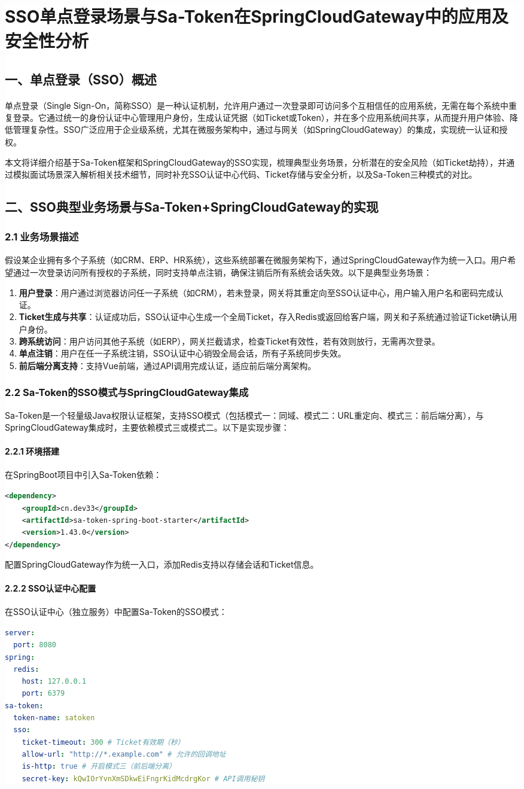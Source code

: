 # SSO单点登录场景与Sa-Token在SpringCloudGateway中的应用及安全性分析

## 一、单点登录（SSO）概述

单点登录（Single Sign-On，简称SSO）是一种认证机制，允许用户通过一次登录即可访问多个互相信任的应用系统，无需在每个系统中重复登录。它通过统一的身份认证中心管理用户身份，生成认证凭据（如Ticket或Token），并在多个应用系统间共享，从而提升用户体验、降低管理复杂性。SSO广泛应用于企业级系统，尤其在微服务架构中，通过与网关（如SpringCloudGateway）的集成，实现统一认证和授权。

本文将详细介绍基于Sa-Token框架和SpringCloudGateway的SSO实现，梳理典型业务场景，分析潜在的安全风险（如Ticket劫持），并通过模拟面试场景深入解析相关技术细节，同时补充SSO认证中心代码、Ticket存储与安全分析，以及Sa-Token三种模式的对比。

## 二、SSO典型业务场景与Sa-Token+SpringCloudGateway的实现

### 2.1 业务场景描述

假设某企业拥有多个子系统（如CRM、ERP、HR系统），这些系统部署在微服务架构下，通过SpringCloudGateway作为统一入口。用户希望通过一次登录访问所有授权的子系统，同时支持单点注销，确保注销后所有系统会话失效。以下是典型业务场景：

1. **用户登录**：用户通过浏览器访问任一子系统（如CRM），若未登录，网关将其重定向至SSO认证中心，用户输入用户名和密码完成认证。
2. **Ticket生成与共享**：认证成功后，SSO认证中心生成一个全局Ticket，存入Redis或返回给客户端，网关和子系统通过验证Ticket确认用户身份。
3. **跨系统访问**：用户访问其他子系统（如ERP），网关拦截请求，检查Ticket有效性，若有效则放行，无需再次登录。
4. **单点注销**：用户在任一子系统注销，SSO认证中心销毁全局会话，所有子系统同步失效。
5. **前后端分离支持**：支持Vue前端，通过API调用完成认证，适应前后端分离架构。

### 2.2 Sa-Token的SSO模式与SpringCloudGateway集成

Sa-Token是一个轻量级Java权限认证框架，支持SSO模式（包括模式一：同域、模式二：URL重定向、模式三：前后端分离），与SpringCloudGateway集成时，主要依赖模式三或模式二。以下是实现步骤：

#### 2.2.1 环境搭建

在SpringBoot项目中引入Sa-Token依赖：

```xml
<dependency>
    <groupId>cn.dev33</groupId>
    <artifactId>sa-token-spring-boot-starter</artifactId>
    <version>1.43.0</version>
</dependency>
```

配置SpringCloudGateway作为统一入口，添加Redis支持以存储会话和Ticket信息。

#### 2.2.2 SSO认证中心配置

在SSO认证中心（独立服务）中配置Sa-Token的SSO模式：

```yaml
server:
  port: 8080
spring:
  redis:
    host: 127.0.0.1
    port: 6379
sa-token:
  token-name: satoken
  sso:
    ticket-timeout: 300 # Ticket有效期（秒）
    allow-url: "http://*.example.com" # 允许的回调地址
    is-http: true # 开启模式三（前后端分离）
    secret-key: kQwIOrYvnXmSDkwEiFngrKidMcdrgKor # API调用秘钥
```
